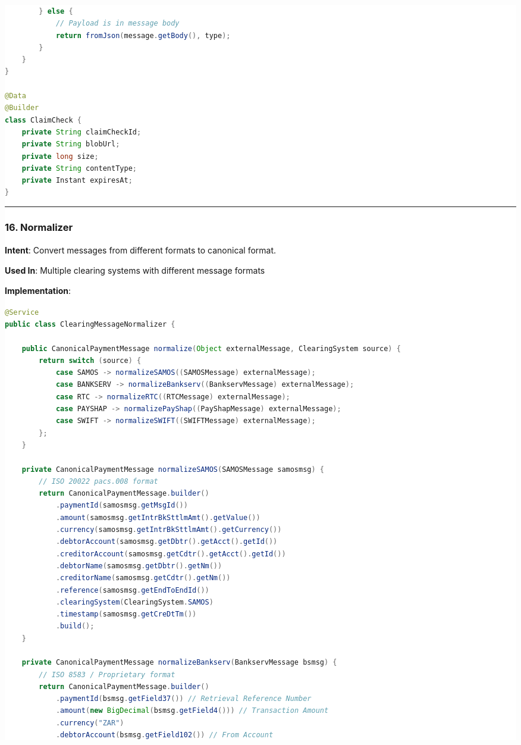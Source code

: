 ```java
        } else {
            // Payload is in message body
            return fromJson(message.getBody(), type);
        }
    }
}

@Data
@Builder
class ClaimCheck {
    private String claimCheckId;
    private String blobUrl;
    private long size;
    private String contentType;
    private Instant expiresAt;
}
```

---

### 16. Normalizer

**Intent**: Convert messages from different formats to canonical format.

**Used In**: Multiple clearing systems with different message formats

**Implementation**:

```java
@Service
public class ClearingMessageNormalizer {
    
    public CanonicalPaymentMessage normalize(Object externalMessage, ClearingSystem source) {
        return switch (source) {
            case SAMOS -> normalizeSAMOS((SAMOSMessage) externalMessage);
            case BANKSERV -> normalizeBankserv((BankservMessage) externalMessage);
            case RTC -> normalizeRTC((RTCMessage) externalMessage);
            case PAYSHAP -> normalizePayShap((PayShapMessage) externalMessage);
            case SWIFT -> normalizeSWIFT((SWIFTMessage) externalMessage);
        };
    }
    
    private CanonicalPaymentMessage normalizeSAMOS(SAMOSMessage samosmsg) {
        // ISO 20022 pacs.008 format
        return CanonicalPaymentMessage.builder()
            .paymentId(samosmsg.getMsgId())
            .amount(samosmsg.getIntrBkSttlmAmt().getValue())
            .currency(samosmsg.getIntrBkSttlmAmt().getCurrency())
            .debtorAccount(samosmsg.getDbtr().getAcct().getId())
            .creditorAccount(samosmsg.getCdtr().getAcct().getId())
            .debtorName(samosmsg.getDbtr().getNm())
            .creditorName(samosmsg.getCdtr().getNm())
            .reference(samosmsg.getEndToEndId())
            .clearingSystem(ClearingSystem.SAMOS)
            .timestamp(samosmsg.getCreDtTm())
            .build();
    }
    
    private CanonicalPaymentMessage normalizeBankserv(BankservMessage bsmsg) {
        // ISO 8583 / Proprietary format
        return CanonicalPaymentMessage.builder()
            .paymentId(bsmsg.getField37()) // Retrieval Reference Number
            .amount(new BigDecimal(bsmsg.getField4())) // Transaction Amount
            .currency("ZAR")
            .debtorAccount(bsmsg.getField102()) // From Account
```